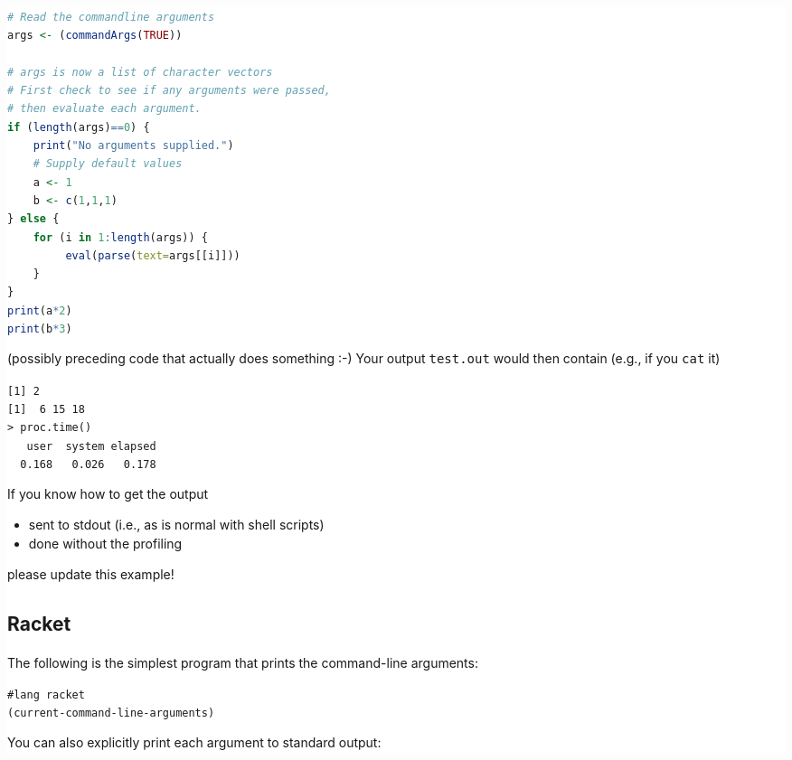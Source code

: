 
```R
# Read the commandline arguments
args <- (commandArgs(TRUE))

# args is now a list of character vectors
# First check to see if any arguments were passed,
# then evaluate each argument.
if (length(args)==0) {
    print("No arguments supplied.")
    # Supply default values
    a <- 1
    b <- c(1,1,1)
} else {
    for (i in 1:length(args)) {
         eval(parse(text=args[[i]]))
    }
}
print(a*2)
print(b*3)
```


(possibly preceding code that actually does something :-) Your output <tt>test.out</tt> would then contain (e.g., if you <tt>cat</tt> it)


```txt
[1] 2
[1]  6 15 18
> proc.time()
   user  system elapsed
  0.168   0.026   0.178

```


If you know how to get the output

* sent to stdout (i.e., as is normal with shell scripts)
* done without the profiling

please update this example!


## Racket


The following is the simplest program that prints the command-line arguments:


```scheme
#lang racket
(current-command-line-arguments)
```


You can also explicitly print each argument to standard output:
